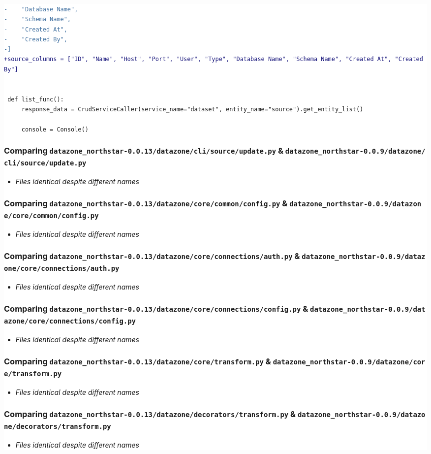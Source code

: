 ```diff
-    "Database Name",
-    "Schema Name",
-    "Created At",
-    "Created By",
-]
+source_columns = ["ID", "Name", "Host", "Port", "User", "Type", "Database Name", "Schema Name", "Created At", "Created By"]
 
 
 def list_func():
     response_data = CrudServiceCaller(service_name="dataset", entity_name="source").get_entity_list()
 
     console = Console()
```

### Comparing `datazone_northstar-0.0.13/datazone/cli/source/update.py` & `datazone_northstar-0.0.9/datazone/cli/source/update.py`

 * *Files identical despite different names*

### Comparing `datazone_northstar-0.0.13/datazone/core/common/config.py` & `datazone_northstar-0.0.9/datazone/core/common/config.py`

 * *Files identical despite different names*

### Comparing `datazone_northstar-0.0.13/datazone/core/connections/auth.py` & `datazone_northstar-0.0.9/datazone/core/connections/auth.py`

 * *Files identical despite different names*

### Comparing `datazone_northstar-0.0.13/datazone/core/connections/config.py` & `datazone_northstar-0.0.9/datazone/core/connections/config.py`

 * *Files identical despite different names*

### Comparing `datazone_northstar-0.0.13/datazone/core/transform.py` & `datazone_northstar-0.0.9/datazone/core/transform.py`

 * *Files identical despite different names*

### Comparing `datazone_northstar-0.0.13/datazone/decorators/transform.py` & `datazone_northstar-0.0.9/datazone/decorators/transform.py`

 * *Files identical despite different names*
